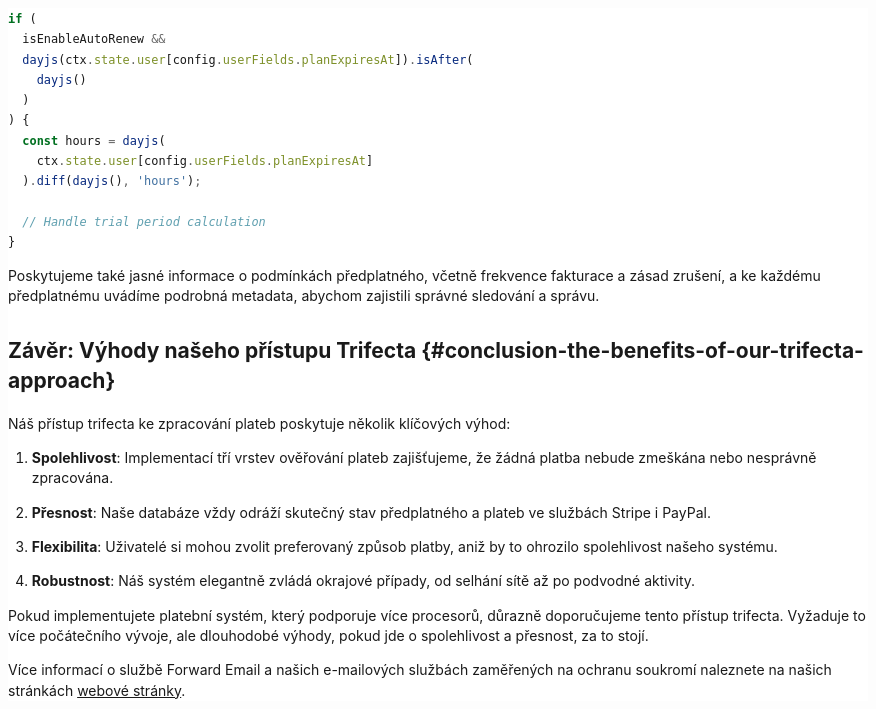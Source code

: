 ```javascript
if (
  isEnableAutoRenew &&
  dayjs(ctx.state.user[config.userFields.planExpiresAt]).isAfter(
    dayjs()
  )
) {
  const hours = dayjs(
    ctx.state.user[config.userFields.planExpiresAt]
  ).diff(dayjs(), 'hours');

  // Handle trial period calculation
}
```

Poskytujeme také jasné informace o podmínkách předplatného, včetně frekvence fakturace a zásad zrušení, a ke každému předplatnému uvádíme podrobná metadata, abychom zajistili správné sledování a správu.

## Závěr: Výhody našeho přístupu Trifecta {#conclusion-the-benefits-of-our-trifecta-approach}

Náš přístup trifecta ke zpracování plateb poskytuje několik klíčových výhod:

1. **Spolehlivost**: Implementací tří vrstev ověřování plateb zajišťujeme, že žádná platba nebude zmeškána nebo nesprávně zpracována.

2. **Přesnost**: Naše databáze vždy odráží skutečný stav předplatného a plateb ve službách Stripe i PayPal.

3. **Flexibilita**: Uživatelé si mohou zvolit preferovaný způsob platby, aniž by to ohrozilo spolehlivost našeho systému.

4. **Robustnost**: Náš systém elegantně zvládá okrajové případy, od selhání sítě až po podvodné aktivity.

Pokud implementujete platební systém, který podporuje více procesorů, důrazně doporučujeme tento přístup trifecta. Vyžaduje to více počátečního vývoje, ale dlouhodobé výhody, pokud jde o spolehlivost a přesnost, za to stojí.

Více informací o službě Forward Email a našich e-mailových službách zaměřených na ochranu soukromí naleznete na našich stránkách [webové stránky](https://forwardemail.net).

